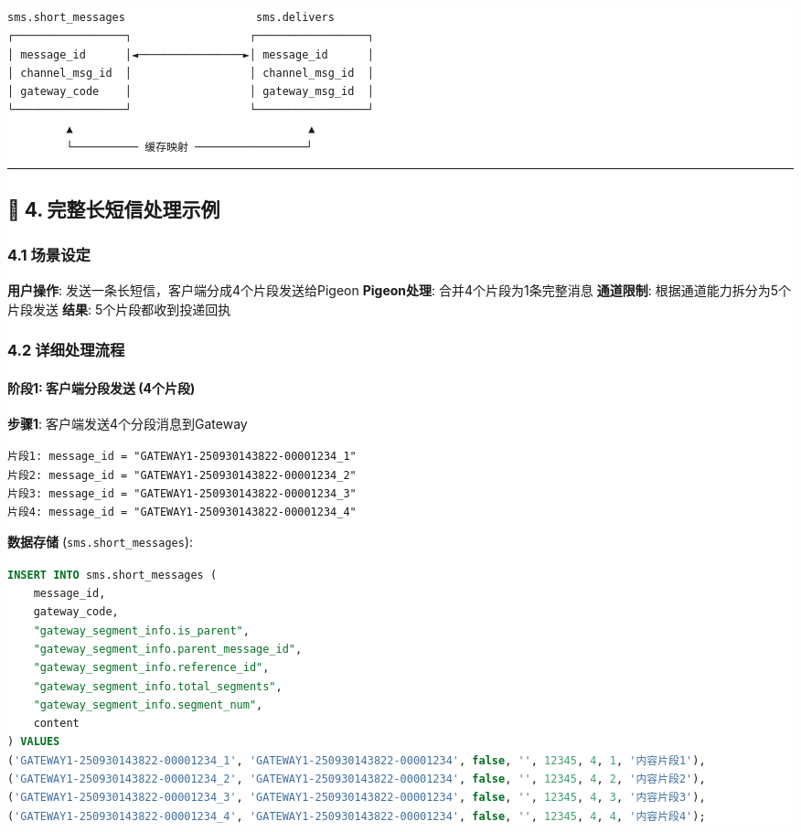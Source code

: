 ```
sms.short_messages                    sms.delivers
┌─────────────────┐                  ┌─────────────────┐
│ message_id      │◄────────────────►│ message_id      │
│ channel_msg_id  │                  │ channel_msg_id  │
│ gateway_code    │                  │ gateway_msg_id  │
└─────────────────┘                  └─────────────────┘
         ▲                                    ▲
         └────────── 缓存映射 ─────────────────┘
```

---

## 📝 **4. 完整长短信处理示例**

### **4.1 场景设定**

**用户操作**: 发送一条长短信，客户端分成4个片段发送给Pigeon
**Pigeon处理**: 合并4个片段为1条完整消息
**通道限制**: 根据通道能力拆分为5个片段发送
**结果**: 5个片段都收到投递回执

### **4.2 详细处理流程**

#### **阶段1: 客户端分段发送 (4个片段)**

**步骤1**: 客户端发送4个分段消息到Gateway

```
片段1: message_id = "GATEWAY1-250930143822-00001234_1"
片段2: message_id = "GATEWAY1-250930143822-00001234_2"
片段3: message_id = "GATEWAY1-250930143822-00001234_3"
片段4: message_id = "GATEWAY1-250930143822-00001234_4"
```

**数据存储** (`sms.short_messages`):
```sql
INSERT INTO sms.short_messages (
    message_id,
    gateway_code,
    "gateway_segment_info.is_parent",
    "gateway_segment_info.parent_message_id",
    "gateway_segment_info.reference_id",
    "gateway_segment_info.total_segments",
    "gateway_segment_info.segment_num",
    content
) VALUES
('GATEWAY1-250930143822-00001234_1', 'GATEWAY1-250930143822-00001234', false, '', 12345, 4, 1, '内容片段1'),
('GATEWAY1-250930143822-00001234_2', 'GATEWAY1-250930143822-00001234', false, '', 12345, 4, 2, '内容片段2'),
('GATEWAY1-250930143822-00001234_3', 'GATEWAY1-250930143822-00001234', false, '', 12345, 4, 3, '内容片段3'),
('GATEWAY1-250930143822-00001234_4', 'GATEWAY1-250930143822-00001234', false, '', 12345, 4, 4, '内容片段4');
```

